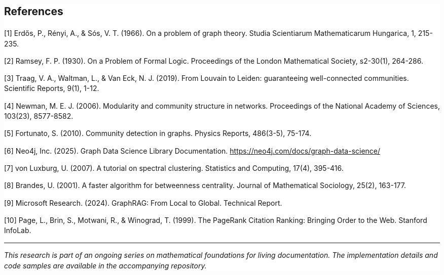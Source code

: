 ## References

[1] Erdős, P., Rényi, A., & Sós, V. T. (1966). On a problem of graph theory. Studia Scientiarum Mathematicarum Hungarica, 1, 215-235.

[2] Ramsey, F. P. (1930). On a Problem of Formal Logic. Proceedings of the London Mathematical Society, s2-30(1), 264-286.

[3] Traag, V. A., Waltman, L., & Van Eck, N. J. (2019). From Louvain to Leiden: guaranteeing well-connected communities. Scientific Reports, 9(1), 1-12.

[4] Newman, M. E. J. (2006). Modularity and community structure in networks. Proceedings of the National Academy of Sciences, 103(23), 8577-8582.

[5] Fortunato, S. (2010). Community detection in graphs. Physics Reports, 486(3-5), 75-174.

[6] Neo4j, Inc. (2025). Graph Data Science Library Documentation. https://neo4j.com/docs/graph-data-science/

[7] von Luxburg, U. (2007). A tutorial on spectral clustering. Statistics and Computing, 17(4), 395-416.

[8] Brandes, U. (2001). A faster algorithm for betweenness centrality. Journal of Mathematical Sociology, 25(2), 163-177.

[9] Microsoft Research. (2024). GraphRAG: From Local to Global. Technical Report.

[10] Page, L., Brin, S., Motwani, R., & Winograd, T. (1999). The PageRank Citation Ranking: Bringing Order to the Web. Stanford InfoLab.

---

*This research is part of an ongoing series on mathematical foundations for living documentation. The implementation details and code samples are available in the accompanying repository.*